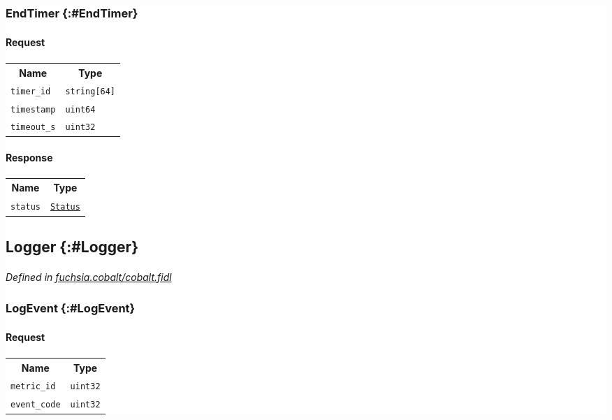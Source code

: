 ### EndTimer {:#EndTimer}


#### Request
<table>
    <tr><th>Name</th><th>Type</th></tr>
    <tr>
            <td><code>timer_id</code></td>
            <td>
                <code>string[64]</code>
            </td>
        </tr><tr>
            <td><code>timestamp</code></td>
            <td>
                <code>uint64</code>
            </td>
        </tr><tr>
            <td><code>timeout_s</code></td>
            <td>
                <code>uint32</code>
            </td>
        </tr></table>


#### Response
<table>
    <tr><th>Name</th><th>Type</th></tr>
    <tr>
            <td><code>status</code></td>
            <td>
                <code><a class='link' href='#Status'>Status</a></code>
            </td>
        </tr></table>

## Logger {:#Logger}
*Defined in [fuchsia.cobalt/cobalt.fidl](https://fuchsia.googlesource.com/fuchsia/+/master/zircon/system/fidl/fuchsia-cobalt/cobalt.fidl#517)*


### LogEvent {:#LogEvent}


#### Request
<table>
    <tr><th>Name</th><th>Type</th></tr>
    <tr>
            <td><code>metric_id</code></td>
            <td>
                <code>uint32</code>
            </td>
        </tr><tr>
            <td><code>event_code</code></td>
            <td>
                <code>uint32</code>
            </td>
        </tr></table>
